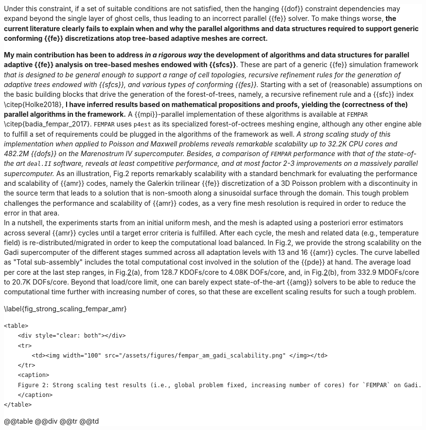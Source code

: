 Under this constraint, if a set of suitable conditions are not satisfied, then the hanging {{dof}} constraint dependencies may expand beyond the single layer of ghost cells, thus leading to an incorrect parallel {{fe}} solver.
To make things worse, **the current literature clearly fails to explain when and why the parallel algorithms and data structures required to support generic conforming {{fe}} discretizations atop tree-based adaptive meshes are correct.**

**My main contribution has been to address *in a rigorous way* the development of algorithms and data structures for parallel adaptive {{fe}} analysis on tree-based meshes endowed with {{sfcs}}**. These are part of a generic {{fe}} simulation framework *that is designed to be general enough to support a range of cell topologies, recursive refinement rules for the generation of adaptive trees endowed with {{sfcs}}, and various types of conforming {{fes}}.*  Starting with a set of (reasonable) assumptions on the basic building blocks that drive the generation of the forest-of-trees, namely, a recursive refinement rule and a {{sfc}} index \citep{Holke2018}, **I have inferred results based on mathematical propositions and proofs, yielding the (correctness of the) parallel algorithms in the framework.**
A {{mpi}}-parallel implementation of these algorithms is available at `FEMPAR` \citep{badia_fempar_2017}. `FEMPAR` uses `p4est` as its specialized forest-of-octrees meshing engine, although any other engine able to fulfill a set of requirements could be plugged in the algorithms of the framework as well. *A strong scaling study of this implementation when applied to Poisson and Maxwell problems reveals remarkable scalability up to 32.2K CPU cores and 482.2M {{dofs}} on the Marenostrum IV supercomputer.  Besides, a comparison of `FEMPAR` performance  with that of the state-of-the art `deal.II` software, reveals at least competitive performance, and at most factor 2-3 improvements on a massively parallel supercomputer.* As an illustration, Fig.2 reports remarkably scalability with a standard benchmark for evaluating the performance and scalability of {{amr}} codes, namely the Galerkin trilinear {{fe}} discretization of a 3D Poisson problem with a discontinuity in the source term that leads to a solution that is non-smooth along a sinusoidal surface through the domain. This tough problem challenges the performance and scalability of {{amr}} codes, as a very fine mesh resolution is required in order to reduce the error in that area.  
In a nutshell, the experiments starts from an initial uniform mesh, and the  mesh is adapted using a posteriori error estimators across several {{amr}} cycles until a target error criteria is fulfilled.  After each cycle, the mesh and related data (e.g., temperature field) is re-distributed/migrated in order to keep the computational load balanced. In Fig.2, we provide the strong scalability on the Gadi supercomputer of the different stages summed across all adaptation levels with 13 and 16 {{amr}} cycles. The curve labelled as "Total sub-assembly" includes the total computational cost involved in the solution of the {{pde}} at hand. The average load per core at the last step ranges, in Fig.[2](#fig_strong_scaling_fempar_amr)(a), from 128.7 KDOFs/core to 4.08K DOFs/core, and, in Fig.[2](#fig_strong_scaling_fempar_amr)(b), from 332.9 MDOFs/core to 20.7K DOFs/core. Beyond that load/core limit, one can barely expect state-of-the-art {{amg}} solvers to be able to reduce the computational time further with increasing number of cores, so that these are excellent scaling results for such a tough problem.

\label{fig_strong_scaling_fempar_amr}
~~~
<table>
    <div style="clear: both"></div>
    <tr>
        <td><img width="100" src="/assets/figures/fempar_am_gadi_scalability.png" </img></td>
    </tr> 
    <caption>
    Figure 2: Strong scaling test results (i.e., global problem fixed, increasing number of cores) for `FEMPAR` on Gadi.
    </caption>
</table>
~~~
@@table
@@div
    @@tr
      @@td